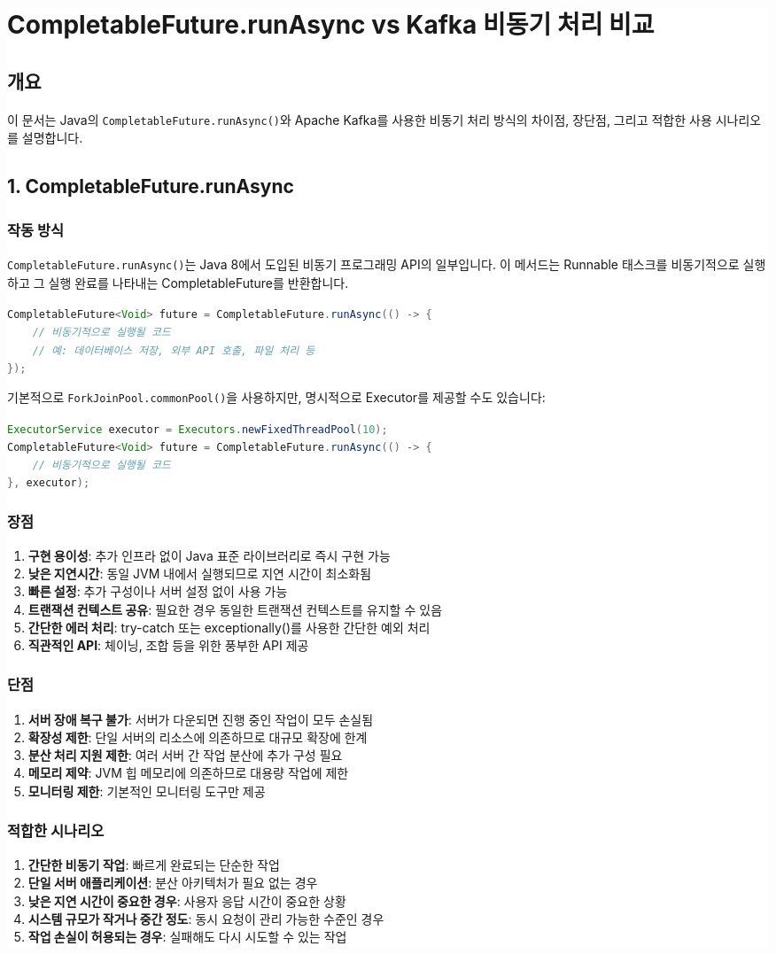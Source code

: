 # CompletableFuture.runAsync vs Kafka 비동기 처리 비교

## 개요

이 문서는 Java의 `CompletableFuture.runAsync()`와 Apache Kafka를 사용한 비동기 처리 방식의 차이점, 장단점, 그리고 적합한 사용 시나리오를 설명합니다.

## 1. CompletableFuture.runAsync

### 작동 방식

`CompletableFuture.runAsync()`는 Java 8에서 도입된 비동기 프로그래밍 API의 일부입니다. 이 메서드는 Runnable 태스크를 비동기적으로 실행하고 그 실행 완료를 나타내는 CompletableFuture를 반환합니다.

```java
CompletableFuture<Void> future = CompletableFuture.runAsync(() -> {
    // 비동기적으로 실행될 코드
    // 예: 데이터베이스 저장, 외부 API 호출, 파일 처리 등
});
```

기본적으로 `ForkJoinPool.commonPool()`을 사용하지만, 명시적으로 Executor를 제공할 수도 있습니다:

```java
ExecutorService executor = Executors.newFixedThreadPool(10);
CompletableFuture<Void> future = CompletableFuture.runAsync(() -> {
    // 비동기적으로 실행될 코드
}, executor);
```

### 장점

1. **구현 용이성**: 추가 인프라 없이 Java 표준 라이브러리로 즉시 구현 가능
2. **낮은 지연시간**: 동일 JVM 내에서 실행되므로 지연 시간이 최소화됨
3. **빠른 설정**: 추가 구성이나 서버 설정 없이 사용 가능
4. **트랜잭션 컨텍스트 공유**: 필요한 경우 동일한 트랜잭션 컨텍스트를 유지할 수 있음
5. **간단한 에러 처리**: try-catch 또는 exceptionally()를 사용한 간단한 예외 처리
6. **직관적인 API**: 체이닝, 조합 등을 위한 풍부한 API 제공

### 단점

1. **서버 장애 복구 불가**: 서버가 다운되면 진행 중인 작업이 모두 손실됨
2. **확장성 제한**: 단일 서버의 리소스에 의존하므로 대규모 확장에 한계
3. **분산 처리 지원 제한**: 여러 서버 간 작업 분산에 추가 구성 필요
4. **메모리 제약**: JVM 힙 메모리에 의존하므로 대용량 작업에 제한
5. **모니터링 제한**: 기본적인 모니터링 도구만 제공

### 적합한 시나리오

1. **간단한 비동기 작업**: 빠르게 완료되는 단순한 작업
2. **단일 서버 애플리케이션**: 분산 아키텍처가 필요 없는 경우
3. **낮은 지연 시간이 중요한 경우**: 사용자 응답 시간이 중요한 상황
4. **시스템 규모가 작거나 중간 정도**: 동시 요청이 관리 가능한 수준인 경우
5. **작업 손실이 허용되는 경우**: 실패해도 다시 시도할 수 있는 작업
